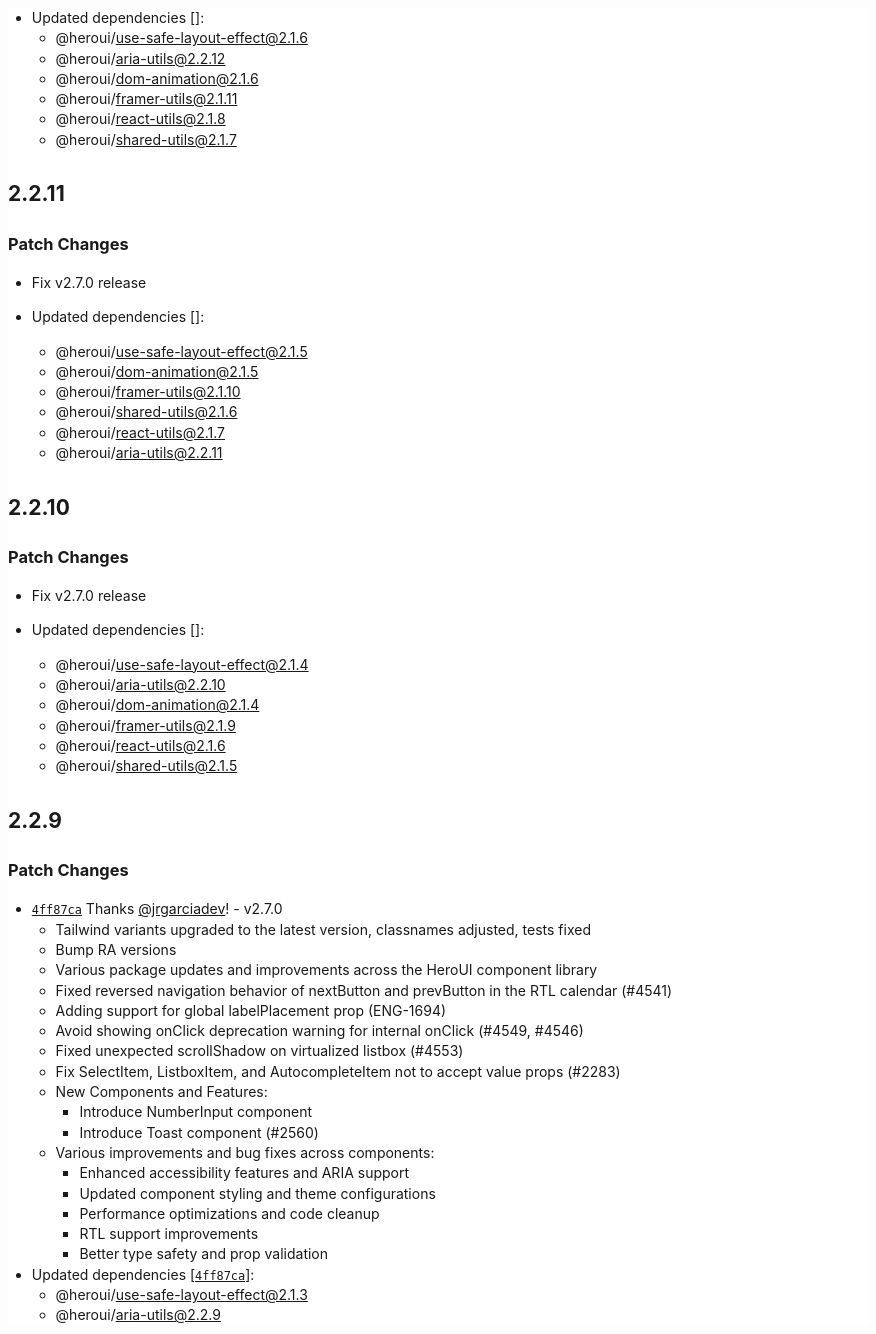 - Updated dependencies []:
  - @heroui/use-safe-layout-effect@2.1.6
  - @heroui/aria-utils@2.2.12
  - @heroui/dom-animation@2.1.6
  - @heroui/framer-utils@2.1.11
  - @heroui/react-utils@2.1.8
  - @heroui/shared-utils@2.1.7

## 2.2.11

### Patch Changes

- Fix v2.7.0 release

- Updated dependencies []:
  - @heroui/use-safe-layout-effect@2.1.5
  - @heroui/dom-animation@2.1.5
  - @heroui/framer-utils@2.1.10
  - @heroui/shared-utils@2.1.6
  - @heroui/react-utils@2.1.7
  - @heroui/aria-utils@2.2.11

## 2.2.10

### Patch Changes

- Fix v2.7.0 release

- Updated dependencies []:
  - @heroui/use-safe-layout-effect@2.1.4
  - @heroui/aria-utils@2.2.10
  - @heroui/dom-animation@2.1.4
  - @heroui/framer-utils@2.1.9
  - @heroui/react-utils@2.1.6
  - @heroui/shared-utils@2.1.5

## 2.2.9

### Patch Changes

- [`4ff87ca`](https://github.com/heroui-inc/heroui/commit/4ff87ca7afccd2c3db0b145156a8357b2b51e7b5) Thanks [@jrgarciadev](https://github.com/jrgarciadev)! - v2.7.0
  - Tailwind variants upgraded to the latest version, classnames adjusted, tests fixed
  - Bump RA versions
  - Various package updates and improvements across the HeroUI component library
  - Fixed reversed navigation behavior of nextButton and prevButton in the RTL calendar (#4541)
  - Adding support for global labelPlacement prop (ENG-1694)
  - Avoid showing onClick deprecation warning for internal onClick (#4549, #4546)
  - Fixed unexpected scrollShadow on virtualized listbox (#4553)
  - Fix SelectItem, ListboxItem, and AutocompleteItem not to accept value props (#2283)
  - New Components and Features:
    - Introduce NumberInput component
    - Introduce Toast component (#2560)
  - Various improvements and bug fixes across components:
    - Enhanced accessibility features and ARIA support
    - Updated component styling and theme configurations
    - Performance optimizations and code cleanup
    - RTL support improvements
    - Better type safety and prop validation
- Updated dependencies [[`4ff87ca`](https://github.com/heroui-inc/heroui/commit/4ff87ca7afccd2c3db0b145156a8357b2b51e7b5)]:
  - @heroui/use-safe-layout-effect@2.1.3
  - @heroui/aria-utils@2.2.9